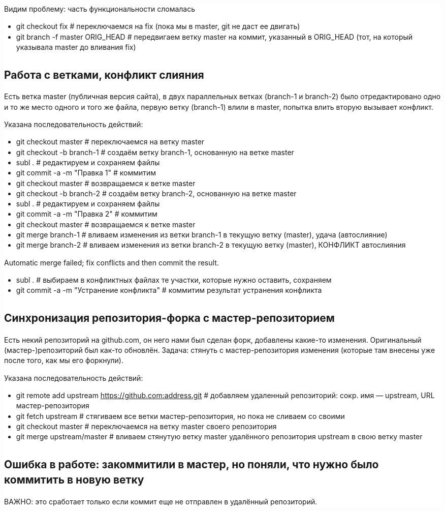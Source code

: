 Видим проблему: часть функциональности сломалась

- git checkout fix               # переключаемся на fix (пока мы в master, git не даст ее двигать)
- git branch -f master ORIG_HEAD # передвигаем ветку master на коммит, указанный в ORIG_HEAD (тот, на который указывала master до вливания fix)

## Работа с ветками, конфликт слияния

Есть ветка master (публичная версия сайта), в двух параллельных ветках (branch-1 и branch-2) было отредактировано одно и то же место одного и того же файла, первую ветку (branch-1) влили в master, попытка влить вторую вызывает конфликт.

Указана последовательность действий:
- git checkout master           # переключаемся на ветку master
- git checkout -b branch-1      # создаём ветку branch-1, основанную на ветке master
- subl .                        # редактируем и сохраняем файлы
- git commit -a -m "Правка 1"   # коммитим
- git checkout master           # возвращаемся к ветке master
- git checkout -b branch-2      # создаём ветку branch-2, основанную на ветке master
- subl .                        # редактируем и сохраняем файлы
- git commit -a -m "Правка 2"   # коммитим
- git checkout master           # возвращаемся к ветке master
- git merge branch-1            # вливаем изменения из ветки branch-1 в текущую ветку (master), удача (автослияние)
- git merge branch-2            # вливаем изменения из ветки branch-2 в текущую ветку (master), КОНФЛИКТ автослияния

Automatic merge failed; fix conflicts and then commit the result.

- subl .                        # выбираем в конфликтных файлах те участки, которые нужно оставить, сохраняем
- git commit -a -m "Устранение конфликта" # коммитим результат устранения конфликта

## Синхронизация репозитория-форка с мастер-репозиторием

Есть некий репозиторий на github.com, он него нами был сделан форк, добавлены какие-то изменения. Оригинальный (мастер-)репозиторий был как-то обновлён. Задача: стянуть с мастер-репозитория изменения (которые там внесены уже после того, как мы его форкнули).

Указана последовательность действий:
- git remote add upstream https://github.com:address.git # добавляем удаленный репозиторий: сокр. имя — upstream, URL мастер-репозитория
- git fetch upstream            # стягиваем все ветки мастер-репозитория, но пока не сливаем со своими
- git checkout master           # переключаемся на ветку master своего репозитория
- git merge upstream/master     # вливаем стянутую ветку master удалённого репозитория upstream в свою ветку master

## Ошибка в работе: закоммитили в мастер, но поняли, что нужно было коммитить в новую ветку

ВАЖНО: это сработает только если коммит еще не отправлен в удалённый репозиторий.
